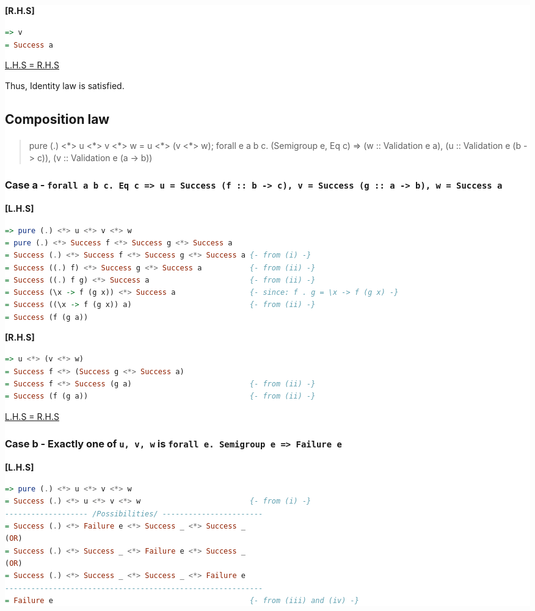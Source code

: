 **[R.H.S]**
```hs
=> v
= Success a
```

<ins>L.H.S = R.H.S</ins>

Thus, Identity law is satisfied.

## Composition law
> pure (.) <\*> u <\*> v <\*> w = u <\*> (v <\*> w); forall e a b c. (Semigroup e, Eq c) => (w :: Validation e a), (u :: Validation e (b -> c)), (v :: Validation e (a -> b))

### Case a - `forall a b c. Eq c => u = Success (f :: b -> c), v = Success (g :: a -> b), w = Success a`

**[L.H.S]**
```hs
=> pure (.) <*> u <*> v <*> w
= pure (.) <*> Success f <*> Success g <*> Success a
= Success (.) <*> Success f <*> Success g <*> Success a {- from (i) -}
= Success ((.) f) <*> Success g <*> Success a           {- from (ii) -}
= Success ((.) f g) <*> Success a                       {- from (ii) -}
= Success (\x -> f (g x)) <*> Success a                 {- since: f . g = \x -> f (g x) -}
= Success ((\x -> f (g x)) a)                           {- from (ii) -}
= Success (f (g a))
```

**[R.H.S]**
```hs
=> u <*> (v <*> w)
= Success f <*> (Success g <*> Success a)
= Success f <*> Success (g a)                           {- from (ii) -}
= Success (f (g a))                                     {- from (ii) -}
```

<ins>L.H.S = R.H.S</ins>

### Case b - Exactly one of `u, v, w` is `forall e. Semigroup e => Failure e`

**[L.H.S]**
```hs
=> pure (.) <*> u <*> v <*> w
= Success (.) <*> u <*> v <*> w                         {- from (i) -}
------------------- /Possibilities/ -----------------------
= Success (.) <*> Failure e <*> Success _ <*> Success _
(OR)
= Success (.) <*> Success _ <*> Failure e <*> Success _
(OR)
= Success (.) <*> Success _ <*> Success _ <*> Failure e
-----------------------------------------------------------
= Failure e                                             {- from (iii) and (iv) -}
```
